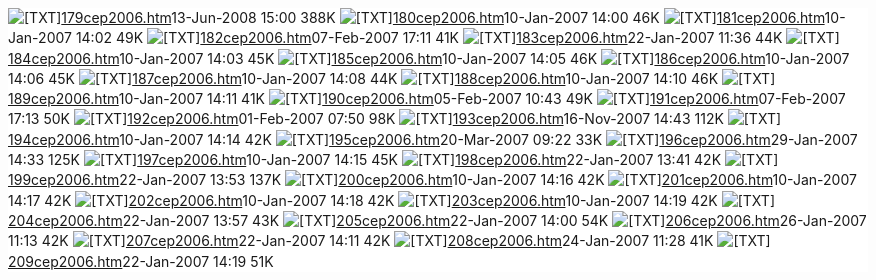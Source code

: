 <tr><td valign="top"><img src="/icons/text.gif" alt="[TXT]"></td><td><a href="179cep2006.htm">179cep2006.htm</a></td><td align="right">13-Jun-2008 15:00  </td><td align="right">388K</td></tr>
<tr><td valign="top"><img src="/icons/text.gif" alt="[TXT]"></td><td><a href="180cep2006.htm">180cep2006.htm</a></td><td align="right">10-Jan-2007 14:00  </td><td align="right"> 46K</td></tr>
<tr><td valign="top"><img src="/icons/text.gif" alt="[TXT]"></td><td><a href="181cep2006.htm">181cep2006.htm</a></td><td align="right">10-Jan-2007 14:02  </td><td align="right"> 49K</td></tr>
<tr><td valign="top"><img src="/icons/text.gif" alt="[TXT]"></td><td><a href="182cep2006.htm">182cep2006.htm</a></td><td align="right">07-Feb-2007 17:11  </td><td align="right"> 41K</td></tr>
<tr><td valign="top"><img src="/icons/text.gif" alt="[TXT]"></td><td><a href="183cep2006.htm">183cep2006.htm</a></td><td align="right">22-Jan-2007 11:36  </td><td align="right"> 44K</td></tr>
<tr><td valign="top"><img src="/icons/text.gif" alt="[TXT]"></td><td><a href="184cep2006.htm">184cep2006.htm</a></td><td align="right">10-Jan-2007 14:03  </td><td align="right"> 45K</td></tr>
<tr><td valign="top"><img src="/icons/text.gif" alt="[TXT]"></td><td><a href="185cep2006.htm">185cep2006.htm</a></td><td align="right">10-Jan-2007 14:05  </td><td align="right"> 46K</td></tr>
<tr><td valign="top"><img src="/icons/text.gif" alt="[TXT]"></td><td><a href="186cep2006.htm">186cep2006.htm</a></td><td align="right">10-Jan-2007 14:06  </td><td align="right"> 45K</td></tr>
<tr><td valign="top"><img src="/icons/text.gif" alt="[TXT]"></td><td><a href="187cep2006.htm">187cep2006.htm</a></td><td align="right">10-Jan-2007 14:08  </td><td align="right"> 44K</td></tr>
<tr><td valign="top"><img src="/icons/text.gif" alt="[TXT]"></td><td><a href="188cep2006.htm">188cep2006.htm</a></td><td align="right">10-Jan-2007 14:10  </td><td align="right"> 46K</td></tr>
<tr><td valign="top"><img src="/icons/text.gif" alt="[TXT]"></td><td><a href="189cep2006.htm">189cep2006.htm</a></td><td align="right">10-Jan-2007 14:11  </td><td align="right"> 41K</td></tr>
<tr><td valign="top"><img src="/icons/text.gif" alt="[TXT]"></td><td><a href="190cep2006.htm">190cep2006.htm</a></td><td align="right">05-Feb-2007 10:43  </td><td align="right"> 49K</td></tr>
<tr><td valign="top"><img src="/icons/text.gif" alt="[TXT]"></td><td><a href="191cep2006.htm">191cep2006.htm</a></td><td align="right">07-Feb-2007 17:13  </td><td align="right"> 50K</td></tr>
<tr><td valign="top"><img src="/icons/text.gif" alt="[TXT]"></td><td><a href="192cep2006.htm">192cep2006.htm</a></td><td align="right">01-Feb-2007 07:50  </td><td align="right"> 98K</td></tr>
<tr><td valign="top"><img src="/icons/text.gif" alt="[TXT]"></td><td><a href="193cep2006.htm">193cep2006.htm</a></td><td align="right">16-Nov-2007 14:43  </td><td align="right">112K</td></tr>
<tr><td valign="top"><img src="/icons/text.gif" alt="[TXT]"></td><td><a href="194cep2006.htm">194cep2006.htm</a></td><td align="right">10-Jan-2007 14:14  </td><td align="right"> 42K</td></tr>
<tr><td valign="top"><img src="/icons/text.gif" alt="[TXT]"></td><td><a href="195cep2006.htm">195cep2006.htm</a></td><td align="right">20-Mar-2007 09:22  </td><td align="right"> 33K</td></tr>
<tr><td valign="top"><img src="/icons/text.gif" alt="[TXT]"></td><td><a href="196cep2006.htm">196cep2006.htm</a></td><td align="right">29-Jan-2007 14:33  </td><td align="right">125K</td></tr>
<tr><td valign="top"><img src="/icons/text.gif" alt="[TXT]"></td><td><a href="197cep2006.htm">197cep2006.htm</a></td><td align="right">10-Jan-2007 14:15  </td><td align="right"> 45K</td></tr>
<tr><td valign="top"><img src="/icons/text.gif" alt="[TXT]"></td><td><a href="198cep2006.htm">198cep2006.htm</a></td><td align="right">22-Jan-2007 13:41  </td><td align="right"> 42K</td></tr>
<tr><td valign="top"><img src="/icons/text.gif" alt="[TXT]"></td><td><a href="199cep2006.htm">199cep2006.htm</a></td><td align="right">22-Jan-2007 13:53  </td><td align="right">137K</td></tr>
<tr><td valign="top"><img src="/icons/text.gif" alt="[TXT]"></td><td><a href="200cep2006.htm">200cep2006.htm</a></td><td align="right">10-Jan-2007 14:16  </td><td align="right"> 42K</td></tr>
<tr><td valign="top"><img src="/icons/text.gif" alt="[TXT]"></td><td><a href="201cep2006.htm">201cep2006.htm</a></td><td align="right">10-Jan-2007 14:17  </td><td align="right"> 42K</td></tr>
<tr><td valign="top"><img src="/icons/text.gif" alt="[TXT]"></td><td><a href="202cep2006.htm">202cep2006.htm</a></td><td align="right">10-Jan-2007 14:18  </td><td align="right"> 42K</td></tr>
<tr><td valign="top"><img src="/icons/text.gif" alt="[TXT]"></td><td><a href="203cep2006.htm">203cep2006.htm</a></td><td align="right">10-Jan-2007 14:19  </td><td align="right"> 42K</td></tr>
<tr><td valign="top"><img src="/icons/text.gif" alt="[TXT]"></td><td><a href="204cep2006.htm">204cep2006.htm</a></td><td align="right">22-Jan-2007 13:57  </td><td align="right"> 43K</td></tr>
<tr><td valign="top"><img src="/icons/text.gif" alt="[TXT]"></td><td><a href="205cep2006.htm">205cep2006.htm</a></td><td align="right">22-Jan-2007 14:00  </td><td align="right"> 54K</td></tr>
<tr><td valign="top"><img src="/icons/text.gif" alt="[TXT]"></td><td><a href="206cep2006.htm">206cep2006.htm</a></td><td align="right">26-Jan-2007 11:13  </td><td align="right"> 42K</td></tr>
<tr><td valign="top"><img src="/icons/text.gif" alt="[TXT]"></td><td><a href="207cep2006.htm">207cep2006.htm</a></td><td align="right">22-Jan-2007 14:11  </td><td align="right"> 42K</td></tr>
<tr><td valign="top"><img src="/icons/text.gif" alt="[TXT]"></td><td><a href="208cep2006.htm">208cep2006.htm</a></td><td align="right">24-Jan-2007 11:28  </td><td align="right"> 41K</td></tr>
<tr><td valign="top"><img src="/icons/text.gif" alt="[TXT]"></td><td><a href="209cep2006.htm">209cep2006.htm</a></td><td align="right">22-Jan-2007 14:19  </td><td align="right"> 51K</td></tr>